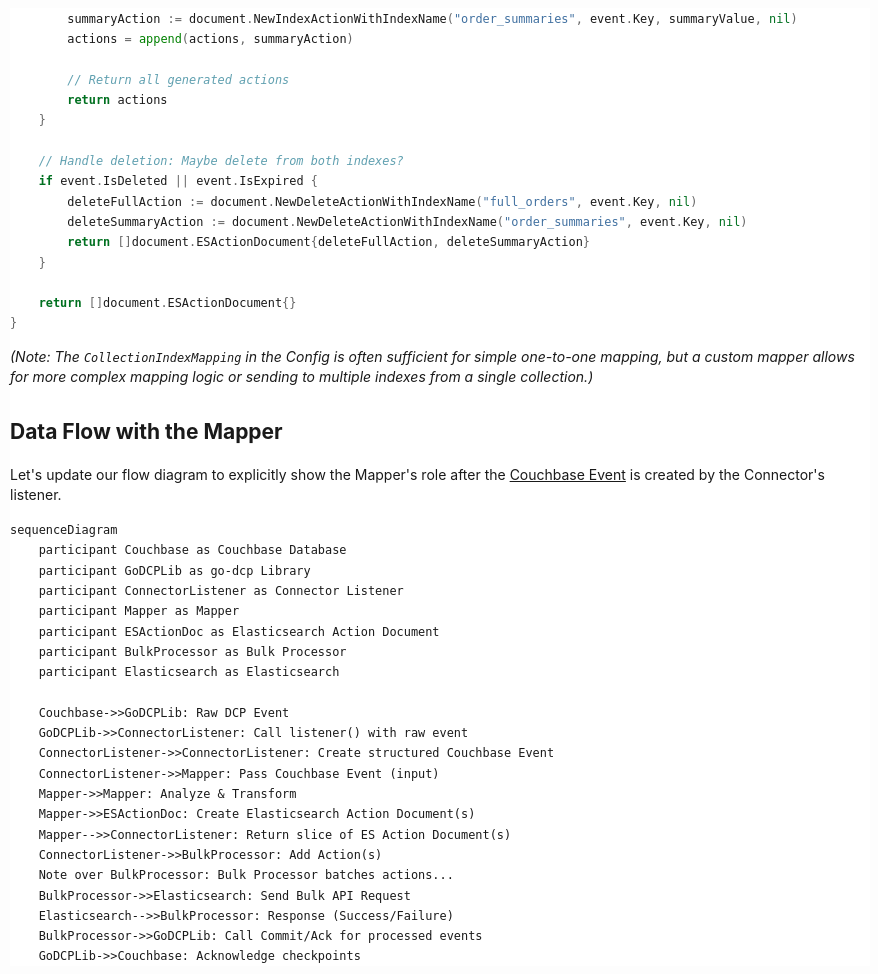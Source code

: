```go
		summaryAction := document.NewIndexActionWithIndexName("order_summaries", event.Key, summaryValue, nil)
		actions = append(actions, summaryAction)

		// Return all generated actions
		return actions
	}

	// Handle deletion: Maybe delete from both indexes?
	if event.IsDeleted || event.IsExpired {
		deleteFullAction := document.NewDeleteActionWithIndexName("full_orders", event.Key, nil)
		deleteSummaryAction := document.NewDeleteActionWithIndexName("order_summaries", event.Key, nil)
		return []document.ESActionDocument{deleteFullAction, deleteSummaryAction}
	}

	return []document.ESActionDocument{}
}
```
*(Note: The `CollectionIndexMapping` in the Config is often sufficient for simple one-to-one mapping, but a custom mapper allows for more complex mapping logic or sending to multiple indexes from a single collection.)*

## Data Flow with the Mapper

Let's update our flow diagram to explicitly show the Mapper's role after the [Couchbase Event](01_couchbase_event_.md) is created by the Connector's listener.

```mermaid
sequenceDiagram
    participant Couchbase as Couchbase Database
    participant GoDCPLib as go-dcp Library
    participant ConnectorListener as Connector Listener
    participant Mapper as Mapper
    participant ESActionDoc as Elasticsearch Action Document
    participant BulkProcessor as Bulk Processor
    participant Elasticsearch as Elasticsearch

    Couchbase->>GoDCPLib: Raw DCP Event
    GoDCPLib->>ConnectorListener: Call listener() with raw event
    ConnectorListener->>ConnectorListener: Create structured Couchbase Event
    ConnectorListener->>Mapper: Pass Couchbase Event (input)
    Mapper->>Mapper: Analyze & Transform
    Mapper->>ESActionDoc: Create Elasticsearch Action Document(s)
    Mapper-->>ConnectorListener: Return slice of ES Action Document(s)
    ConnectorListener->>BulkProcessor: Add Action(s)
    Note over BulkProcessor: Bulk Processor batches actions...
    BulkProcessor->>Elasticsearch: Send Bulk API Request
    Elasticsearch-->>BulkProcessor: Response (Success/Failure)
    BulkProcessor->>GoDCPLib: Call Commit/Ack for processed events
    GoDCPLib->>Couchbase: Acknowledge checkpoints
```
